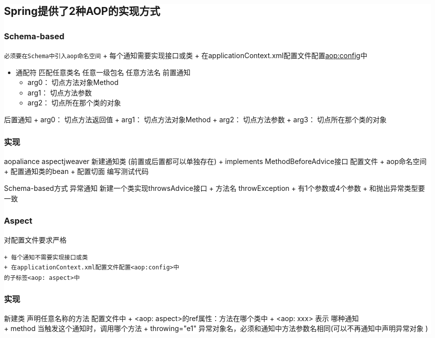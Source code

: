 
## Spring提供了2种AOP的实现方式

### Schema-based
`必须要在Schema中引入aop命名空间`
	+ 每个通知需要实现接口或类
	+ 在applicationContext.xml配置文件配置<aop:config>中

* 通配符
匹配任意类名 任意一级包名 任意方法名
前置通知
	+ arg0： 切点方法对象Method
	+ arg1： 切点方法参数
	+ arg2： 切点所在那个类的对象

后置通知
	+ arg0： 切点方法返回值
	+ arg1： 切点方法对象Method
	+ arg2： 切点方法参数
	+ arg3： 切点所在那个类的对象

### 实现
aopaliance
aspectjweaver
新建通知类 (前置或后置都可以单独存在) 
	+ implements MethodBeforeAdvice接口
配置文件
	+ aop命名空间
	+ 配置通知类的bean
	+ 配置切面
编写测试代码



Schema-based方式 异常通知
新建一个类实现throwsAdvice接口
	+ 方法名  throwException
	+ 有1个参数或4个参数
	+ 和抛出异常类型要一致


### Aspect 
对配置文件要求严格   
	
	+ 每个通知不需要实现接口或类
	+ 在applicationContext.xml配置文件配置<aop:config>中
	的子标签<aop: aspect>中

### 实现
新建类 声明任意名称的方法
配置文件中
	+ <aop: aspect>的ref属性：方法在哪个类中
	+ <aop: xxx> 表示 哪种通知  
	+ method 当触发这个通知时，调用哪个方法
	+ throwing="e1"  异常对象名，必须和通知中方法参数名相同(可以不再通知中声明异常对象   )
